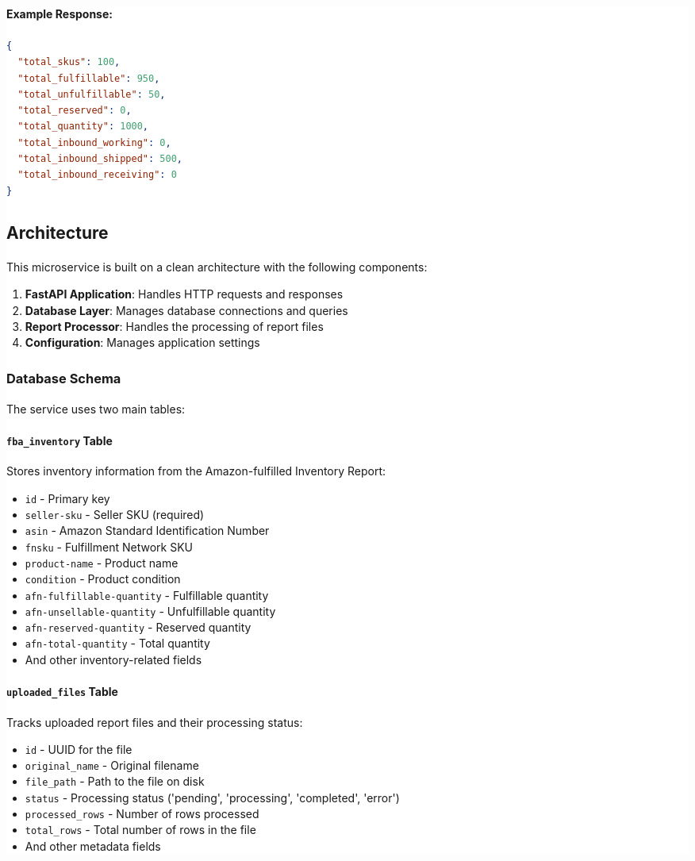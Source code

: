 #### Example Response:

```json
{
  "total_skus": 100,
  "total_fulfillable": 950,
  "total_unfulfillable": 50,
  "total_reserved": 0,
  "total_quantity": 1000,
  "total_inbound_working": 0,
  "total_inbound_shipped": 500,
  "total_inbound_receiving": 0
}
```

## Architecture

This microservice is built on a clean architecture with the following components:

1. **FastAPI Application**: Handles HTTP requests and responses
2. **Database Layer**: Manages database connections and queries
3. **Report Processor**: Handles the processing of report files
4. **Configuration**: Manages application settings

### Database Schema

The service uses two main tables:

#### `fba_inventory` Table

Stores inventory information from the Amazon-fulfilled Inventory Report:

- `id` - Primary key
- `seller-sku` - Seller SKU (required)
- `asin` - Amazon Standard Identification Number
- `fnsku` - Fulfillment Network SKU
- `product-name` - Product name
- `condition` - Product condition
- `afn-fulfillable-quantity` - Fulfillable quantity
- `afn-unsellable-quantity` - Unfulfillable quantity
- `afn-reserved-quantity` - Reserved quantity
- `afn-total-quantity` - Total quantity
- And other inventory-related fields

#### `uploaded_files` Table

Tracks uploaded report files and their processing status:

- `id` - UUID for the file
- `original_name` - Original filename
- `file_path` - Path to the file on disk
- `status` - Processing status ('pending', 'processing', 'completed', 'error')
- `processed_rows` - Number of rows processed
- `total_rows` - Total number of rows in the file
- And other metadata fields
